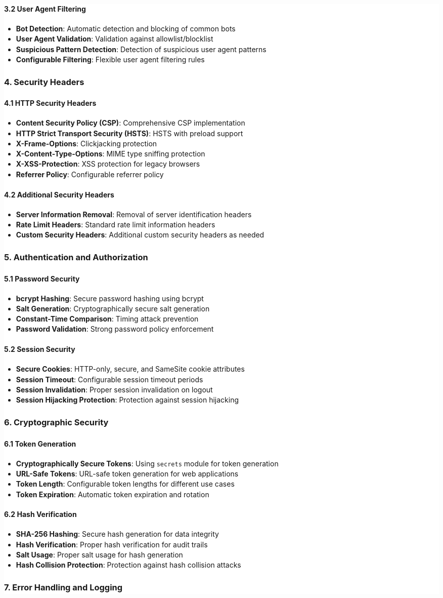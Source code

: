 #### 3.2 User Agent Filtering
- **Bot Detection**: Automatic detection and blocking of common bots
- **User Agent Validation**: Validation against allowlist/blocklist
- **Suspicious Pattern Detection**: Detection of suspicious user agent patterns
- **Configurable Filtering**: Flexible user agent filtering rules

### 4. Security Headers

#### 4.1 HTTP Security Headers
- **Content Security Policy (CSP)**: Comprehensive CSP implementation
- **HTTP Strict Transport Security (HSTS)**: HSTS with preload support
- **X-Frame-Options**: Clickjacking protection
- **X-Content-Type-Options**: MIME type sniffing protection
- **X-XSS-Protection**: XSS protection for legacy browsers
- **Referrer Policy**: Configurable referrer policy

#### 4.2 Additional Security Headers
- **Server Information Removal**: Removal of server identification headers
- **Rate Limit Headers**: Standard rate limit information headers
- **Custom Security Headers**: Additional custom security headers as needed

### 5. Authentication and Authorization

#### 5.1 Password Security
- **bcrypt Hashing**: Secure password hashing using bcrypt
- **Salt Generation**: Cryptographically secure salt generation
- **Constant-Time Comparison**: Timing attack prevention
- **Password Validation**: Strong password policy enforcement

#### 5.2 Session Security
- **Secure Cookies**: HTTP-only, secure, and SameSite cookie attributes
- **Session Timeout**: Configurable session timeout periods
- **Session Invalidation**: Proper session invalidation on logout
- **Session Hijacking Protection**: Protection against session hijacking

### 6. Cryptographic Security

#### 6.1 Token Generation
- **Cryptographically Secure Tokens**: Using `secrets` module for token generation
- **URL-Safe Tokens**: URL-safe token generation for web applications
- **Token Length**: Configurable token lengths for different use cases
- **Token Expiration**: Automatic token expiration and rotation

#### 6.2 Hash Verification
- **SHA-256 Hashing**: Secure hash generation for data integrity
- **Hash Verification**: Proper hash verification for audit trails
- **Salt Usage**: Proper salt usage for hash generation
- **Hash Collision Protection**: Protection against hash collision attacks

### 7. Error Handling and Logging

